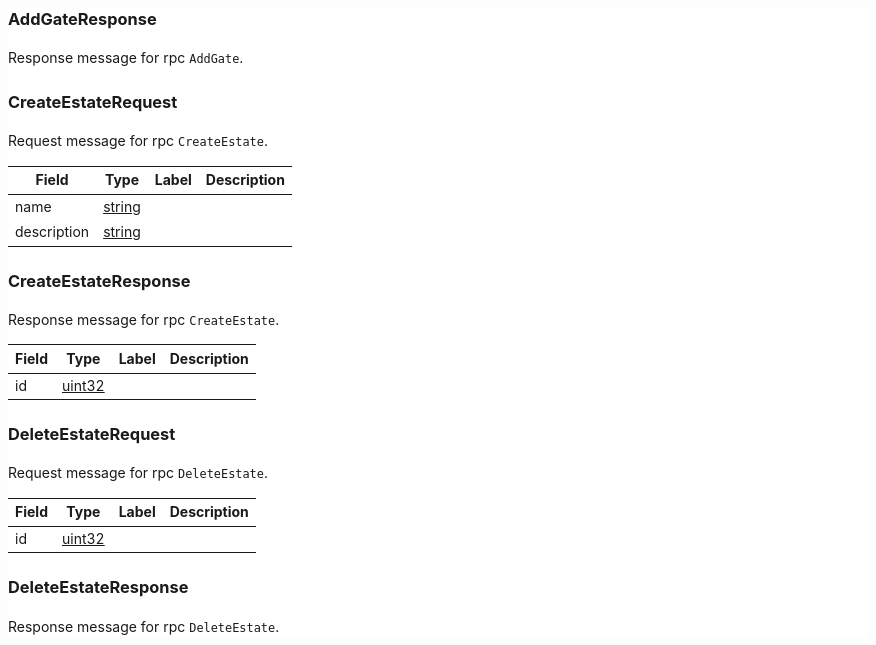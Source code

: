 
<a name="mruv.estates.AddGateResponse"></a>

### AddGateResponse
Response message for rpc `AddGate`.






<a name="mruv.estates.CreateEstateRequest"></a>

### CreateEstateRequest
Request message for rpc `CreateEstate`.


| Field | Type | Label | Description |
| ----- | ---- | ----- | ----------- |
| name | [string](#string) |  |  |
| description | [string](#string) |  |  |






<a name="mruv.estates.CreateEstateResponse"></a>

### CreateEstateResponse
Response message for rpc `CreateEstate`.


| Field | Type | Label | Description |
| ----- | ---- | ----- | ----------- |
| id | [uint32](#uint32) |  |  |






<a name="mruv.estates.DeleteEstateRequest"></a>

### DeleteEstateRequest
Request message for rpc `DeleteEstate`.


| Field | Type | Label | Description |
| ----- | ---- | ----- | ----------- |
| id | [uint32](#uint32) |  |  |






<a name="mruv.estates.DeleteEstateResponse"></a>

### DeleteEstateResponse
Response message for rpc `DeleteEstate`.
